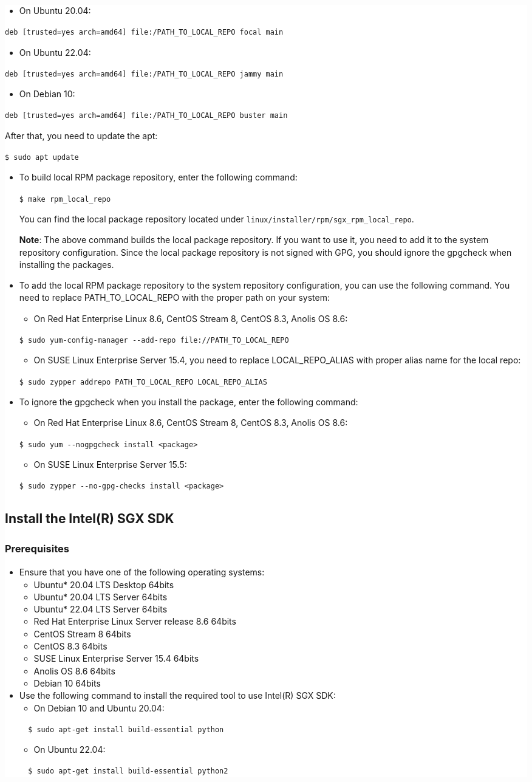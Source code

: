   * On Ubuntu 20.04:
  ```
  deb [trusted=yes arch=amd64] file:/PATH_TO_LOCAL_REPO focal main
  ```
  * On Ubuntu 22.04:
  ```
  deb [trusted=yes arch=amd64] file:/PATH_TO_LOCAL_REPO jammy main
  ```
  * On Debian 10:
  ```
  deb [trusted=yes arch=amd64] file:/PATH_TO_LOCAL_REPO buster main
  ```
  After that, you need to update the apt:
  ```
  $ sudo apt update
  ```

- To build local RPM package repository, enter the following command:
  ```
  $ make rpm_local_repo
  ```
  You can find the local package repository located under `linux/installer/rpm/sgx_rpm_local_repo`.

  **Note**: The above command builds the local package repository. If you want to use it, you need to add it to the system repository configuration. Since the local package repository is not signed with GPG, you should ignore the gpgcheck when installing the packages.

- To add the local RPM package repository to the system repository configuration, you can use the following command. You need to replace PATH_TO_LOCAL_REPO with the proper path on your system:
  * On Red Hat Enterprise Linux 8.6, CentOS Stream 8, CentOS 8.3, Anolis OS 8.6:
  ```
  $ sudo yum-config-manager --add-repo file://PATH_TO_LOCAL_REPO
  ```
  * On SUSE Linux Enterprise Server 15.4, you need to replace LOCAL_REPO_ALIAS with proper alias name for the local repo:
  ```
  $ sudo zypper addrepo PATH_TO_LOCAL_REPO LOCAL_REPO_ALIAS
  ```
- To ignore the gpgcheck when you install the package, enter the following command:
  * On Red Hat Enterprise Linux 8.6, CentOS Stream 8, CentOS 8.3, Anolis OS 8.6:
  ```
  $ sudo yum --nogpgcheck install <package>
  ```
  * On SUSE Linux Enterprise Server 15.5:
  ```
  $ sudo zypper --no-gpg-checks install <package>
  ```

Install the Intel(R) SGX SDK
------------------------
### Prerequisites
- Ensure that you have one of the following operating systems:
  * Ubuntu\* 20.04 LTS Desktop 64bits
  * Ubuntu\* 20.04 LTS Server 64bits
  * Ubuntu\* 22.04 LTS Server 64bits
  * Red Hat Enterprise Linux Server release 8.6 64bits
  * CentOS Stream 8 64bits
  * CentOS 8.3 64bits
  * SUSE Linux Enterprise Server 15.4 64bits
  * Anolis OS 8.6 64bits
  * Debian 10 64bits
- Use the following command to install the required tool to use Intel(R) SGX SDK:
  * On Debian 10 and Ubuntu 20.04:
  ```
    $ sudo apt-get install build-essential python
  ```
   * On Ubuntu 22.04:
  ```
    $ sudo apt-get install build-essential python2
  ```